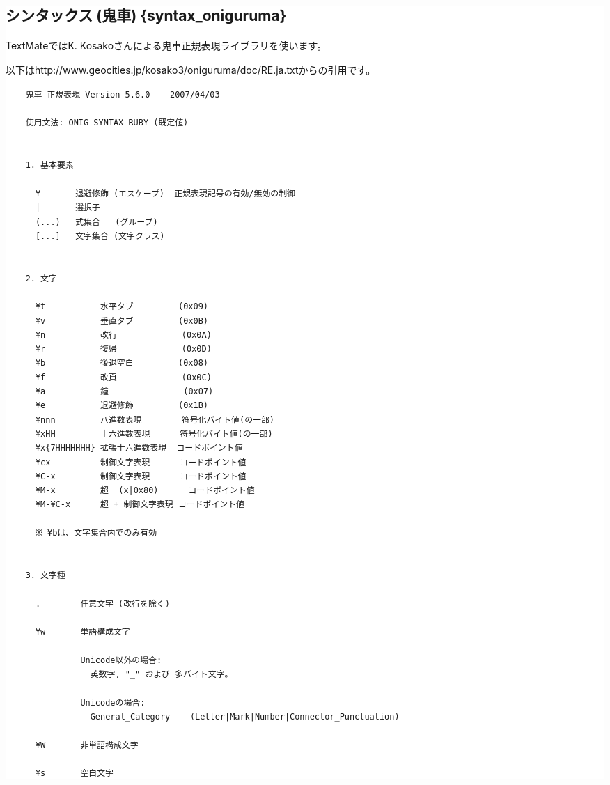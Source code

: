 
## シンタックス (鬼車) {syntax_oniguruma}

TextMateではK. Kosakoさんによる鬼車正規表現ライブラリを使います。

以下は<http://www.geocities.jp/kosako3/oniguruma/doc/RE.ja.txt>からの引用です。




		鬼車 正規表現 Version 5.6.0    2007/04/03

		使用文法: ONIG_SYNTAX_RUBY (既定値)


		1. 基本要素

		  ¥       退避修飾 (エスケープ)  正規表現記号の有効/無効の制御
		  |       選択子
		  (...)   式集合   (グループ)
		  [...]   文字集合 (文字クラス)


		2. 文字

		  ¥t           水平タブ         (0x09)
		  ¥v           垂直タブ         (0x0B)
		  ¥n           改行             (0x0A)
		  ¥r           復帰             (0x0D)
		  ¥b           後退空白         (0x08)
		  ¥f           改頁             (0x0C)
		  ¥a           鐘               (0x07)
		  ¥e           退避修飾         (0x1B)
		  ¥nnn         八進数表現        符号化バイト値(の一部)
		  ¥xHH         十六進数表現      符号化バイト値(の一部)
		  ¥x{7HHHHHHH} 拡張十六進数表現  コードポイント値
		  ¥cx          制御文字表現      コードポイント値
		  ¥C-x         制御文字表現      コードポイント値
		  ¥M-x         超  (x|0x80)      コードポイント値
		  ¥M-¥C-x      超 + 制御文字表現 コードポイント値

		  ※ ¥bは、文字集合内でのみ有効


		3. 文字種

		  .        任意文字 (改行を除く)

		  ¥w       単語構成文字

		           Unicode以外の場合:
		             英数字, "_" および 多バイト文字。

		           Unicodeの場合:
		             General_Category -- (Letter|Mark|Number|Connector_Punctuation)

		  ¥W       非単語構成文字

		  ¥s       空白文字
